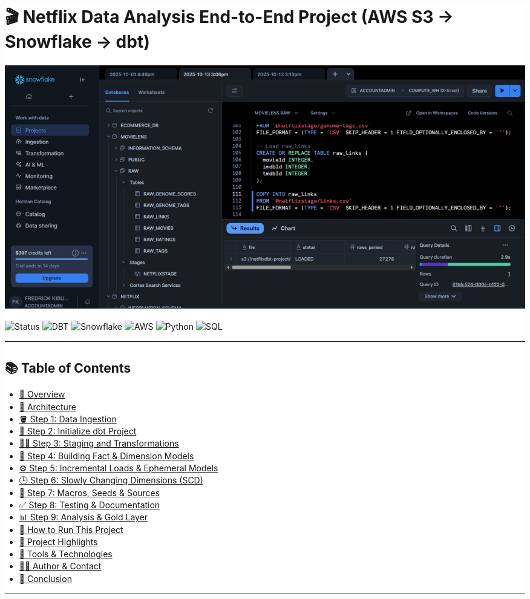 # 🎬 Netflix Data Analysis End-to-End Project (AWS S3 → Snowflake → dbt)

![AWS to Snowflake](images/AWS_to_Snowflake.PNG)

![Status](https://img.shields.io/badge/Status-Active-success)
![DBT](https://img.shields.io/badge/Tool-dbt-FF694B?logo=dbt&logoColor=white)
![Snowflake](https://img.shields.io/badge/Data%20Warehouse-Snowflake-29B5E8?logo=snowflake&logoColor=white)
![AWS](https://img.shields.io/badge/Storage-AWS%20S3-FF9900?logo=amazon-aws&logoColor=white)
![Python](https://img.shields.io/badge/Language-Python-blue?logo=python)
![SQL](https://img.shields.io/badge/Language-SQL-lightgrey?logo=sqlite)

---

## 📚 Table of Contents
- [📖 Overview](#-project-overview)
- [🧱 Architecture](#-architecture-diagram)
- [🪣 Step 1: Data Ingestion](#-step-1-data-ingestion--aws-s3--snowflake)
- [🧩 Step 2: Initialize dbt Project](#-step-2-initialize-dbt-project)
- [🧙‍♂️ Step 3: Staging and Transformations](#-step-3-staging-and-transformations)
- [🧮 Step 4: Building Fact & Dimension Models](#-step-4-building-fact--dimension-models)
- [⚙️ Step 5: Incremental Loads & Ephemeral Models](#️-step-5-incremental-loads--ephemeral-models)
- [🕒 Step 6: Slowly Changing Dimensions (SCD)](#-step-6-slowly-changing-dimensions-scd)
- [🧠 Step 7: Macros, Seeds & Sources](#-step-7-macros-seeds--sources)
- [✅ Step 8: Testing & Documentation](#-step-8-testing--documentation)
- [📊 Step 9: Analysis & Gold Layer](#-step-9-analysis--gold-layer)
- [🚀 How to Run This Project](#-how-to-run-this-project)
- [🧭 Project Highlights](#-project-highlights)
- [🧰 Tools & Technologies](#-tools--technologies)
- [🧑‍💻 Author & Contact](#-author--contact)
- [🏁 Conclusion](#-conclusion)

---